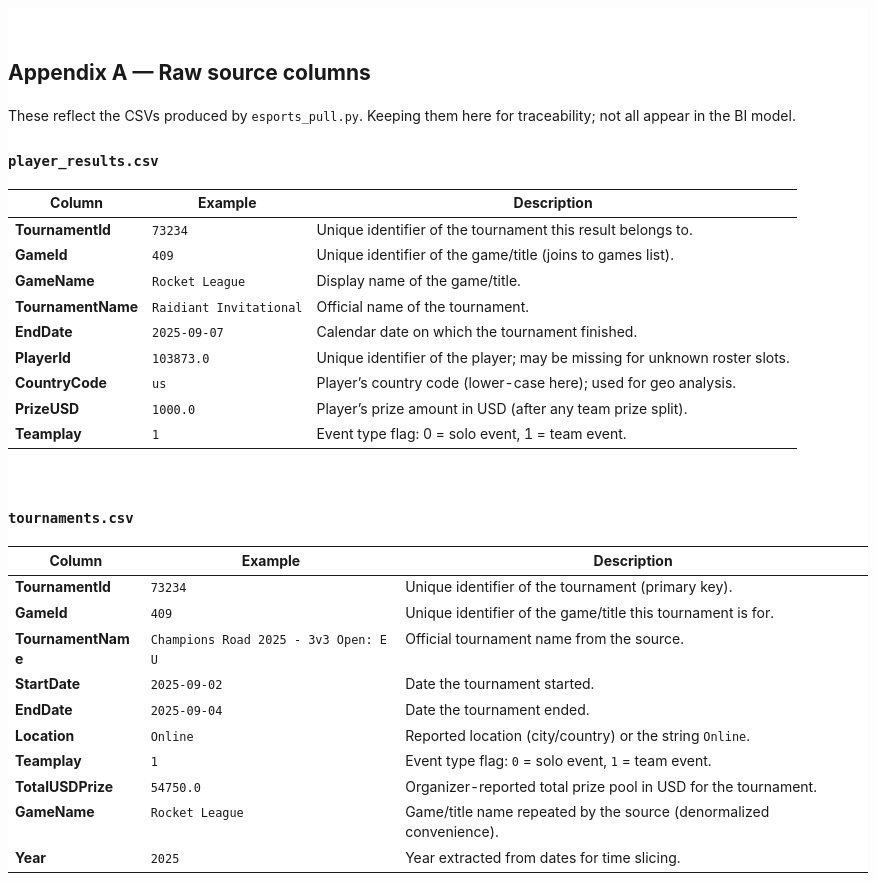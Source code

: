 
<br>

## Appendix A — Raw source columns

These reflect the CSVs produced by `esports_pull.py`. Keeping them here for traceability; not all appear in the BI model.

### `player_results.csv` 

| Column             | Example                 | Description                                                              |
| ------------------ | ----------------------- | ------------------------------------------------------------------------ |
| **TournamentId**   | `73234`                 | Unique identifier of the tournament this result belongs to.              |
| **GameId**         | `409`                   | Unique identifier of the game/title (joins to games list).               |
| **GameName**       | `Rocket League`         | Display name of the game/title.                                          |
| **TournamentName** | `Raidiant Invitational` | Official name of the tournament.                                         |
| **EndDate**        | `2025-09-07`            | Calendar date on which the tournament finished.                          |
| **PlayerId**       | `103873.0`              | Unique identifier of the player; may be missing for unknown roster slots.|
| **CountryCode**    | `us`                    | Player’s country code (lower-case here); used for geo analysis.          |
| **PrizeUSD**       | `1000.0`                | Player’s prize amount in USD (after any team prize split).               |
| **Teamplay**       | `1`                     | Event type flag: 0 = solo event, 1 = team event.                         |

<br>

### `tournaments.csv`

| Column             | Example                              |  Description                                                       |
| ------------------ | ------------------------------------ | ------------------------------------------------------------------ |
| **TournamentId**   | `73234`                              | Unique identifier of the tournament (primary key).                 |
| **GameId**         | `409`                                | Unique identifier of the game/title this tournament is for.        |
| **TournamentName** | `Champions Road 2025 - 3v3 Open: EU` | Official tournament name from the source.                          |
| **StartDate**      | `2025-09-02`                         | Date the tournament started.                                       |
| **EndDate**        | `2025-09-04`                         | Date the tournament ended.                                         |
| **Location**       | `Online`                             | Reported location (city/country) or the string `Online`.           |
| **Teamplay**       | `1`                                  | Event type flag: `0` = solo event, `1` = team event.               |
| **TotalUSDPrize**  | `54750.0`                            | Organizer-reported total prize pool in USD for the tournament.     |
| **GameName**       | `Rocket League`                      | Game/title name repeated by the source (denormalized convenience). |
| **Year**           | `2025`                               | Year extracted from dates for time slicing.                        |
